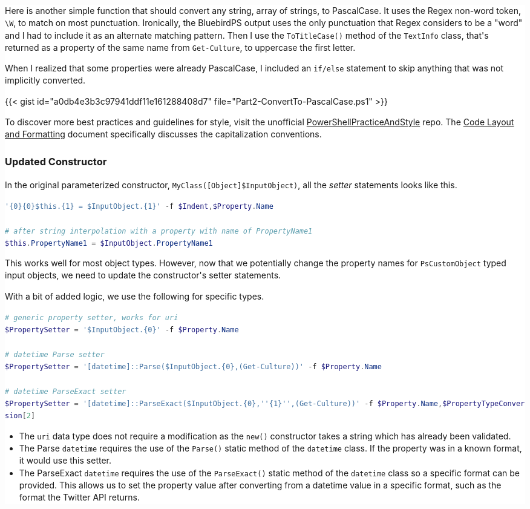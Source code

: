 Here is another simple function that should convert any string, array of strings, to PascalCase.
It uses the Regex non-word token, `\W`, to match on most punctuation.
Ironically, the BluebirdPS output uses the only punctuation that Regex considers to be a "word" and I had to include it as an alternate matching pattern.
Then I use the `ToTitleCase()` method of the `TextInfo` class, that's returned as a property of the same name from `Get-Culture`, to uppercase the first letter.

When I realized that some properties were already PascalCase, I included an `if/else` statement to skip anything that was not implicitly converted.

{{< gist id="a0db4e3b3c97941ddf11e161288408d7" file="Part2-ConvertTo-PascalCase.ps1" >}}

To discover more best practices and guidelines for style, visit the unofficial [PowerShellPracticeAndStyle](https://github.com/PoshCode/PowerShellPracticeAndStyle) repo.
The [Code Layout and Formatting](https://github.com/PoshCode/PowerShellPracticeAndStyle/blob/master/Style-Guide/Code-Layout-and-Formatting.md#capitalization-conventions) document specifically discusses the capitalization conventions.

### Updated Constructor

In the original parameterized constructor, `MyClass([Object]$InputObject)`, all the *setter* statements looks like this.

```powershell
'{0}{0}$this.{1} = $InputObject.{1}' -f $Indent,$Property.Name

# after string interpolation with a property with name of PropertyName1
$this.PropertyName1 = $InputObject.PropertyName1
```

This works well for most object types.
However, now that we potentially change the property names for `PsCustomObject` typed input objects,
we need to update the constructor's setter statements.

With a bit of added logic, we use the following for specific types.

```powershell
# generic property setter, works for uri
$PropertySetter = '$InputObject.{0}' -f $Property.Name

# datetime Parse setter
$PropertySetter = '[datetime]::Parse($InputObject.{0},(Get-Culture))' -f $Property.Name

# datetime ParseExact setter
$PropertySetter = '[datetime]::ParseExact($InputObject.{0},''{1}'',(Get-Culture))' -f $Property.Name,$PropertyTypeConversion[2]
```

- The `uri` data type does not require a modification as the `new()` constructor takes a string which has already been validated.
- The Parse `datetime` requires the use of the `Parse()` static method of the `datetime` class.
  If the property was in a known format, it would use this setter.
- The ParseExact `datetime` requires the use of the `ParseExact()` static method of the `datetime` class so a specific format can be provided.
  This allows us to set the property value after converting from a datetime value in a specific format, such as the format the Twitter API returns.


[SolutionPart1]: https://powershell.anovelidea.org/powershell/creating-class-definition-from-object-part-1/
[IronScripterChallenge]: https://ironscripter.us/a-powershell-conversion-challenge/